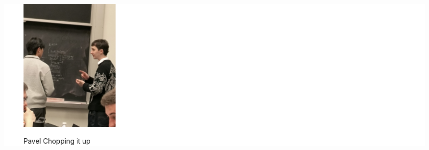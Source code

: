 <figure><img src=".gitbook/assets/GnvACguXcAM2IkD.jpg" alt="" width="188"><figcaption><p>Pavel Chopping it up</p></figcaption></figure></div>
